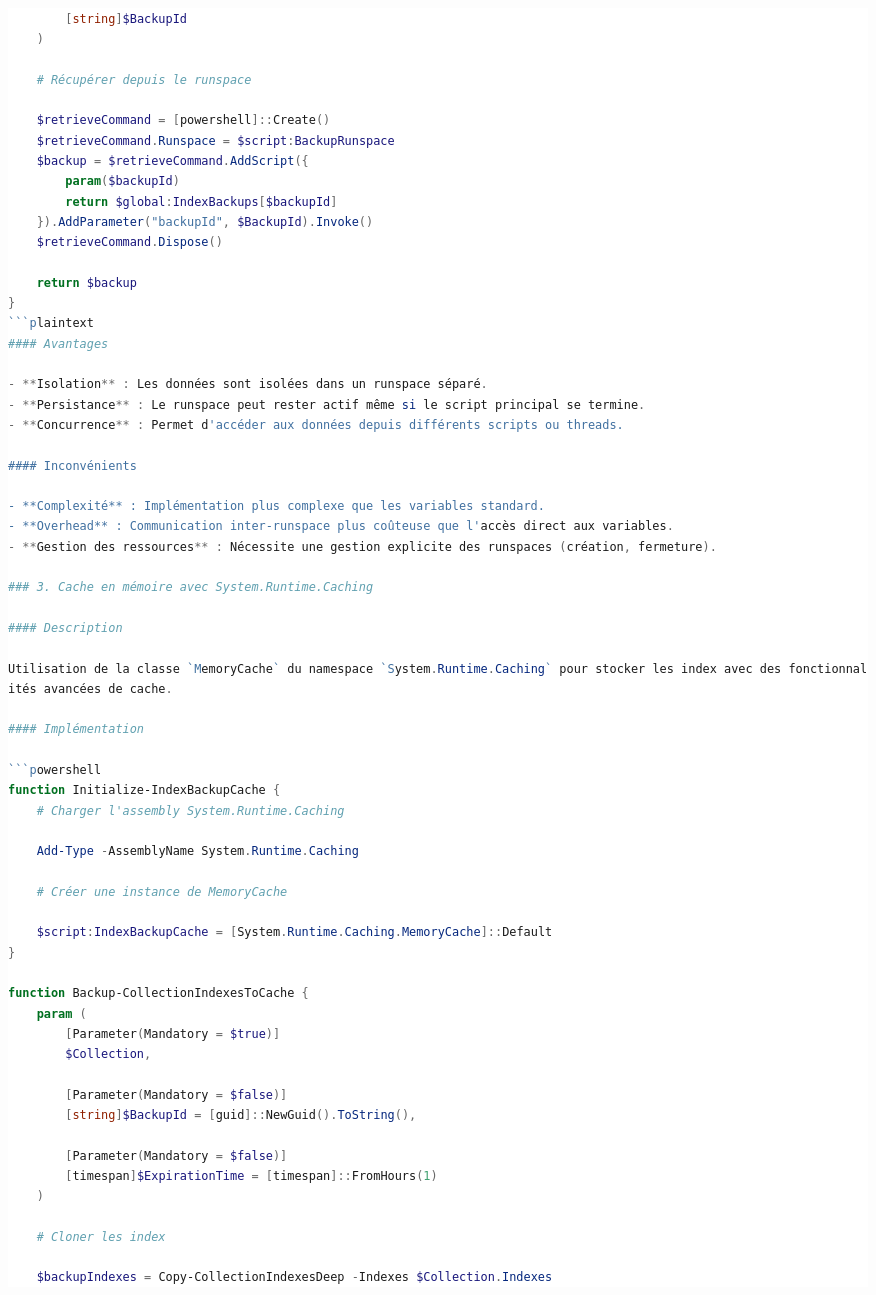 ```powershell
        [string]$BackupId
    )
    
    # Récupérer depuis le runspace

    $retrieveCommand = [powershell]::Create()
    $retrieveCommand.Runspace = $script:BackupRunspace
    $backup = $retrieveCommand.AddScript({
        param($backupId)
        return $global:IndexBackups[$backupId]
    }).AddParameter("backupId", $BackupId).Invoke()
    $retrieveCommand.Dispose()
    
    return $backup
}
```plaintext
#### Avantages

- **Isolation** : Les données sont isolées dans un runspace séparé.
- **Persistance** : Le runspace peut rester actif même si le script principal se termine.
- **Concurrence** : Permet d'accéder aux données depuis différents scripts ou threads.

#### Inconvénients

- **Complexité** : Implémentation plus complexe que les variables standard.
- **Overhead** : Communication inter-runspace plus coûteuse que l'accès direct aux variables.
- **Gestion des ressources** : Nécessite une gestion explicite des runspaces (création, fermeture).

### 3. Cache en mémoire avec System.Runtime.Caching

#### Description

Utilisation de la classe `MemoryCache` du namespace `System.Runtime.Caching` pour stocker les index avec des fonctionnalités avancées de cache.

#### Implémentation

```powershell
function Initialize-IndexBackupCache {
    # Charger l'assembly System.Runtime.Caching

    Add-Type -AssemblyName System.Runtime.Caching
    
    # Créer une instance de MemoryCache

    $script:IndexBackupCache = [System.Runtime.Caching.MemoryCache]::Default
}

function Backup-CollectionIndexesToCache {
    param (
        [Parameter(Mandatory = $true)]
        $Collection,
        
        [Parameter(Mandatory = $false)]
        [string]$BackupId = [guid]::NewGuid().ToString(),
        
        [Parameter(Mandatory = $false)]
        [timespan]$ExpirationTime = [timespan]::FromHours(1)
    )
    
    # Cloner les index

    $backupIndexes = Copy-CollectionIndexesDeep -Indexes $Collection.Indexes
```